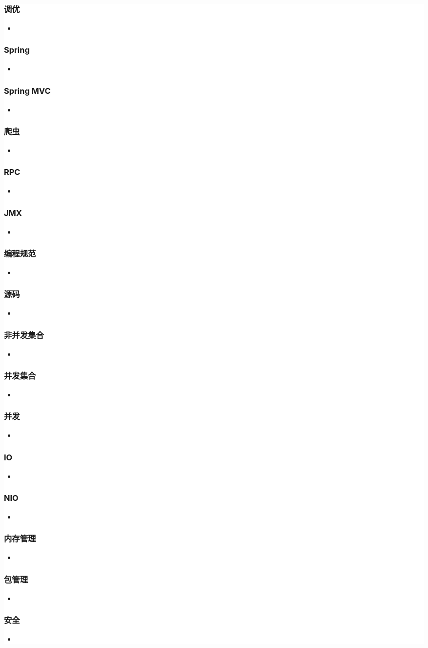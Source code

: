 ### 调优
- []()

### Spring
- []()

### Spring MVC
- []()

### 爬虫
- []()

### RPC
- []()

### JMX
- []()

### 编程规范
- []()

### 源码
- []()

### 非并发集合
- []()

### 并发集合
- []()

### 并发
- []()

### IO
- []()

### NIO
- []()

### 内存管理
- []()

### 包管理
- []()

### 安全
- []()
